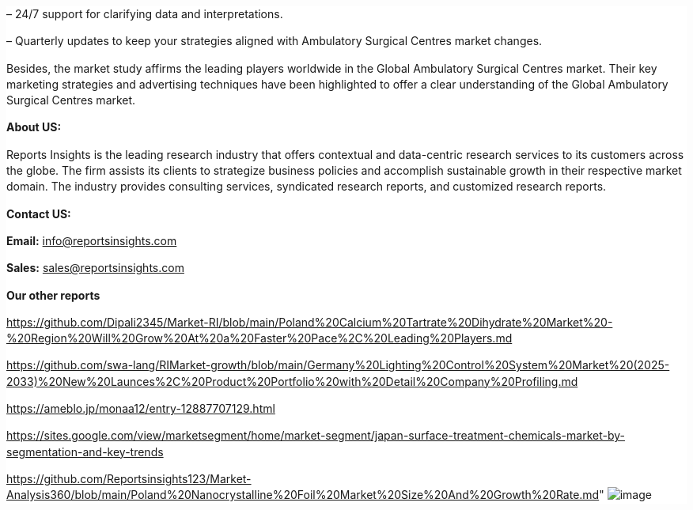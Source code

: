 – 24/7 support for clarifying data and interpretations.

– Quarterly updates to keep your strategies aligned with Ambulatory Surgical Centres market changes.

Besides, the market study affirms the leading players worldwide in the Global Ambulatory Surgical Centres market. Their key marketing strategies and advertising techniques have been highlighted to offer a clear understanding of the Global Ambulatory Surgical Centres market.

<strong><strong>About US</strong>:</strong>

Reports Insights is the leading research industry that offers contextual and data-centric research services to its customers across the globe. The firm assists its clients to strategize business policies and accomplish sustainable growth in their respective market domain. The industry provides consulting services, syndicated research reports, and customized research reports.

<strong>Contact US:</strong>

<p class=><b>Email:</b> <a href=mailto:info@reportsinsights.com>info@reportsinsights.com</a></p>
<p class=><b>Sales:</b> <a href=mailto:sales@reportsinsights.com>sales@reportsinsights.com</a></p>

<strong>Our other reports</strong>

<a href=https://github.com/Dipali2345/Market-RI/blob/main/Poland%20Calcium%20Tartrate%20Dihydrate%20Market%20-%20Region%20Will%20Grow%20At%20a%20Faster%20Pace%2C%20Leading%20Players.md>https://github.com/Dipali2345/Market-RI/blob/main/Poland%20Calcium%20Tartrate%20Dihydrate%20Market%20-%20Region%20Will%20Grow%20At%20a%20Faster%20Pace%2C%20Leading%20Players.md</a>

<a href=https://github.com/swa-lang/RIMarket-growth/blob/main/Germany%20Lighting%20Control%20System%20Market%20(2025-2033)%20New%20Launces%2C%20Product%20Portfolio%20with%20Detail%20Company%20Profiling.md>https://github.com/swa-lang/RIMarket-growth/blob/main/Germany%20Lighting%20Control%20System%20Market%20(2025-2033)%20New%20Launces%2C%20Product%20Portfolio%20with%20Detail%20Company%20Profiling.md</a>

<a href=https://ameblo.jp/monaa12/entry-12887707129.html>https://ameblo.jp/monaa12/entry-12887707129.html</a>

<a href=https://sites.google.com/view/marketsegment/home/market-segment/japan-surface-treatment-chemicals-market-by-segmentation-and-key-trends>https://sites.google.com/view/marketsegment/home/market-segment/japan-surface-treatment-chemicals-market-by-segmentation-and-key-trends</a>

<a href=https://github.com/Reportsinsights123/Market-Analysis360/blob/main/Poland%20Nanocrystalline%20Foil%20Market%20Size%20And%20Growth%20Rate.md>https://github.com/Reportsinsights123/Market-Analysis360/blob/main/Poland%20Nanocrystalline%20Foil%20Market%20Size%20And%20Growth%20Rate.md</a>"
![image](https://github.com/user-attachments/assets/ffebe971-bef0-472d-8a21-75843d348f7a)
